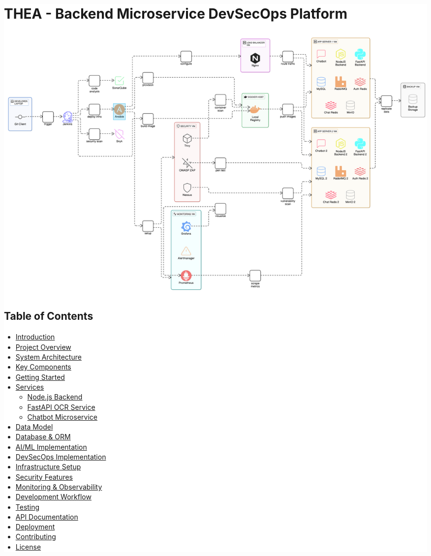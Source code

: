 # THEA - Backend Microservice DevSecOps Platform

![Thea Architecture](./DevSecOps%20diagramme.png)

## Table of Contents
- [Introduction](#introduction)
- [Project Overview](#project-overview)
- [System Architecture](#system-architecture)
- [Key Components](#key-components)
- [Getting Started](#getting-started)
- [Services](#services)
  - [Node.js Backend](#nodejs-backend)
  - [FastAPI OCR Service](#fastapi-ocr-service)
  - [Chatbot Microservice](#chatbot-microservice)
- [Data Model](#data-model)
- [Database & ORM](#database--orm)
- [AI/ML Implementation](#aiml-implementation)
- [DevSecOps Implementation](#devsecops-implementation)
- [Infrastructure Setup](#infrastructure-setup)
- [Security Features](#security-features)
- [Monitoring & Observability](#monitoring--observability)
- [Development Workflow](#development-workflow)
- [Testing](#testing)
- [API Documentation](#api-documentation)
- [Deployment](#deployment)
- [Contributing](#contributing)
- [License](#license)

